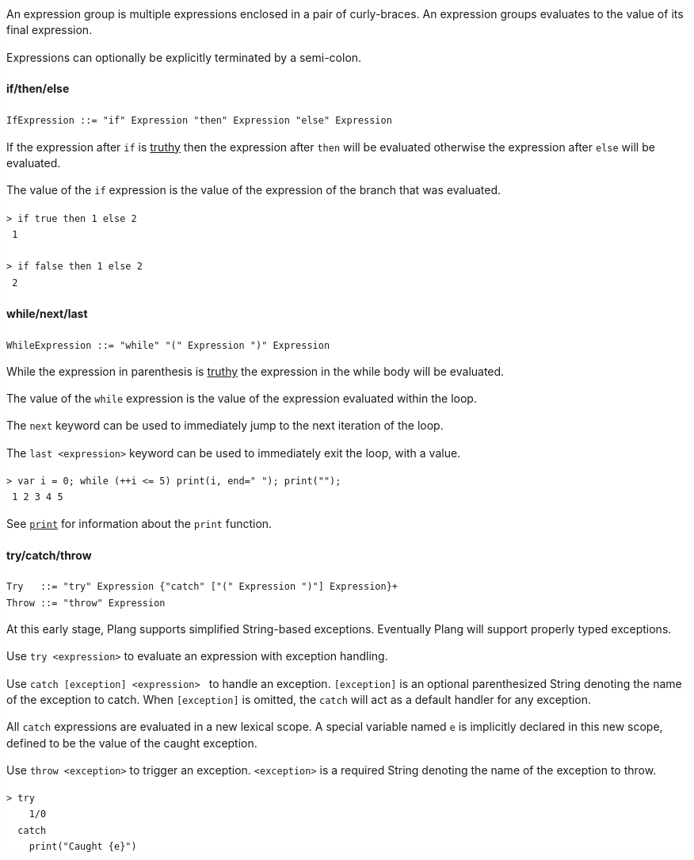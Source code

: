 An expression group is multiple expressions enclosed in a pair of curly-braces. An expression groups evaluates to the value of its final expression.

Expressions can optionally be explicitly terminated by a semi-colon.

#### if/then/else
    IfExpression ::= "if" Expression "then" Expression "else" Expression

If the expression after `if` is [truthy](#truthiness) then the expression after `then` will be
evaluated otherwise the expression after `else` will be evaluated.

The value of the `if` expression is the value of the expression of the branch that was evaluated.

    > if true then 1 else 2
     1

    > if false then 1 else 2
     2

#### while/next/last
    WhileExpression ::= "while" "(" Expression ")" Expression

While the expression in parenthesis is [truthy](#truthiness) the expression in the while body will be evaluated.

The value of the `while` expression is the value of the expression evaluated within the loop.

The `next` keyword can be used to immediately jump to the next iteration of the loop.

The `last <expression>` keyword can be used to immediately exit the loop, with a value.

    > var i = 0; while (++i <= 5) print(i, end=" "); print("");
     1 2 3 4 5

See [`print`](#print) for information about the `print` function.

#### try/catch/throw
    Try   ::= "try" Expression {"catch" ["(" Expression ")"] Expression}+
    Throw ::= "throw" Expression

At this early stage, Plang supports simplified String-based exceptions. Eventually Plang will
support properly typed exceptions.

Use `try <expression>` to evaluate an expression with exception handling.

Use `catch [exception] <expression> ` to handle an exception. `[exception]` is an optional
parenthesized String denoting the name of the exception to catch. When `[exception]` is
omitted, the `catch` will act as a default handler for any exception.

All `catch` expressions are evaluated in a new lexical scope. A special variable named `e` is
implicitly declared in this new scope, defined to be the value of the caught exception.

Use `throw <exception>` to trigger an exception. `<exception>` is a required String denoting
the name of the exception to throw.

    > try
        1/0
      catch
        print("Caught {e}")
